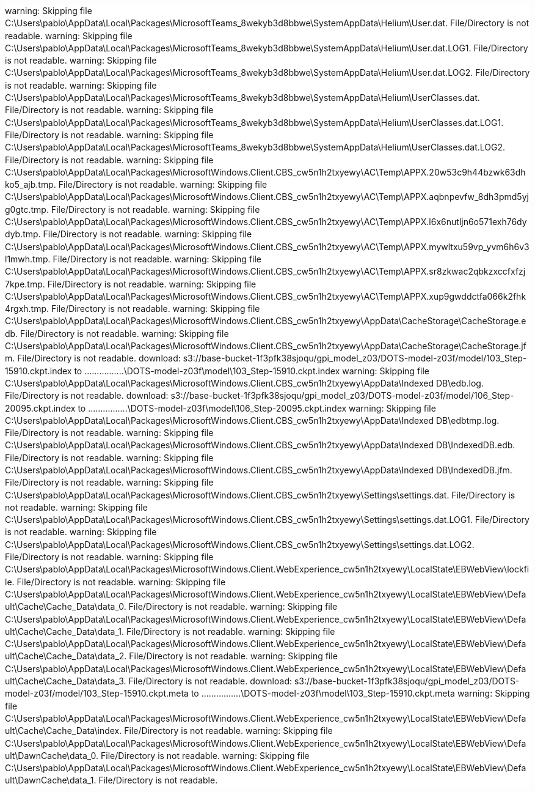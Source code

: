 warning: Skipping file C:\\Users\pablo\AppData\Local\Packages\MicrosoftTeams_8wekyb3d8bbwe\SystemAppData\Helium\User.dat. File/Directory is not readable.
warning: Skipping file C:\\Users\pablo\AppData\Local\Packages\MicrosoftTeams_8wekyb3d8bbwe\SystemAppData\Helium\User.dat.LOG1. File/Directory is not readable.
warning: Skipping file C:\\Users\pablo\AppData\Local\Packages\MicrosoftTeams_8wekyb3d8bbwe\SystemAppData\Helium\User.dat.LOG2. File/Directory is not readable.
warning: Skipping file C:\\Users\pablo\AppData\Local\Packages\MicrosoftTeams_8wekyb3d8bbwe\SystemAppData\Helium\UserClasses.dat. File/Directory is not readable.
warning: Skipping file C:\\Users\pablo\AppData\Local\Packages\MicrosoftTeams_8wekyb3d8bbwe\SystemAppData\Helium\UserClasses.dat.LOG1. File/Directory is not readable.
warning: Skipping file C:\\Users\pablo\AppData\Local\Packages\MicrosoftTeams_8wekyb3d8bbwe\SystemAppData\Helium\UserClasses.dat.LOG2. File/Directory is not readable.
warning: Skipping file C:\\Users\pablo\AppData\Local\Packages\MicrosoftWindows.Client.CBS_cw5n1h2txyewy\AC\Temp\APPX.20w53c9h44bzwk63dhko5_ajb.tmp. File/Directory is not readable.
warning: Skipping file C:\\Users\pablo\AppData\Local\Packages\MicrosoftWindows.Client.CBS_cw5n1h2txyewy\AC\Temp\APPX.aqbnpevfw_8dh3pmd5yjg0gtc.tmp. File/Directory is not readable.
warning: Skipping file C:\\Users\pablo\AppData\Local\Packages\MicrosoftWindows.Client.CBS_cw5n1h2txyewy\AC\Temp\APPX.l6x6nutljn6o571exh76dydyb.tmp. File/Directory is not readable.
warning: Skipping file C:\\Users\pablo\AppData\Local\Packages\MicrosoftWindows.Client.CBS_cw5n1h2txyewy\AC\Temp\APPX.mywltxu59vp_yvm6h6v3l1mwh.tmp. File/Directory is not readable.
warning: Skipping file C:\\Users\pablo\AppData\Local\Packages\MicrosoftWindows.Client.CBS_cw5n1h2txyewy\AC\Temp\APPX.sr8zkwac2qbkzxccfxfzj7kpe.tmp. File/Directory is not readable.
warning: Skipping file C:\\Users\pablo\AppData\Local\Packages\MicrosoftWindows.Client.CBS_cw5n1h2txyewy\AC\Temp\APPX.xup9gwddctfa066k2fhk4rgxh.tmp. File/Directory is not readable.
warning: Skipping file C:\\Users\pablo\AppData\Local\Packages\MicrosoftWindows.Client.CBS_cw5n1h2txyewy\AppData\CacheStorage\CacheStorage.edb. File/Directory is not readable.
warning: Skipping file C:\\Users\pablo\AppData\Local\Packages\MicrosoftWindows.Client.CBS_cw5n1h2txyewy\AppData\CacheStorage\CacheStorage.jfm. File/Directory is not readable.
download: s3://base-bucket-1f3pfk38sjoqu/gpi_model_z03/DOTS-model-z03f/model/103_Step-15910.ckpt.index to ..\..\..\..\..\..\..\..\DOTS-model-z03f\model\103_Step-15910.ckpt.index
warning: Skipping file C:\\Users\pablo\AppData\Local\Packages\MicrosoftWindows.Client.CBS_cw5n1h2txyewy\AppData\Indexed DB\edb.log. File/Directory is not readable.
download: s3://base-bucket-1f3pfk38sjoqu/gpi_model_z03/DOTS-model-z03f/model/106_Step-20095.ckpt.index to ..\..\..\..\..\..\..\..\DOTS-model-z03f\model\106_Step-20095.ckpt.index
warning: Skipping file C:\\Users\pablo\AppData\Local\Packages\MicrosoftWindows.Client.CBS_cw5n1h2txyewy\AppData\Indexed DB\edbtmp.log. File/Directory is not readable.
warning: Skipping file C:\\Users\pablo\AppData\Local\Packages\MicrosoftWindows.Client.CBS_cw5n1h2txyewy\AppData\Indexed DB\IndexedDB.edb. File/Directory is not readable.
warning: Skipping file C:\\Users\pablo\AppData\Local\Packages\MicrosoftWindows.Client.CBS_cw5n1h2txyewy\AppData\Indexed DB\IndexedDB.jfm. File/Directory is not readable.
warning: Skipping file C:\\Users\pablo\AppData\Local\Packages\MicrosoftWindows.Client.CBS_cw5n1h2txyewy\Settings\settings.dat. File/Directory is not readable.
warning: Skipping file C:\\Users\pablo\AppData\Local\Packages\MicrosoftWindows.Client.CBS_cw5n1h2txyewy\Settings\settings.dat.LOG1. File/Directory is not readable.
warning: Skipping file C:\\Users\pablo\AppData\Local\Packages\MicrosoftWindows.Client.CBS_cw5n1h2txyewy\Settings\settings.dat.LOG2. File/Directory is not readable.
warning: Skipping file C:\\Users\pablo\AppData\Local\Packages\MicrosoftWindows.Client.WebExperience_cw5n1h2txyewy\LocalState\EBWebView\lockfile. File/Directory is not readable.
warning: Skipping file C:\\Users\pablo\AppData\Local\Packages\MicrosoftWindows.Client.WebExperience_cw5n1h2txyewy\LocalState\EBWebView\Default\Cache\Cache_Data\data_0. File/Directory is not readable.
warning: Skipping file C:\\Users\pablo\AppData\Local\Packages\MicrosoftWindows.Client.WebExperience_cw5n1h2txyewy\LocalState\EBWebView\Default\Cache\Cache_Data\data_1. File/Directory is not readable.
warning: Skipping file C:\\Users\pablo\AppData\Local\Packages\MicrosoftWindows.Client.WebExperience_cw5n1h2txyewy\LocalState\EBWebView\Default\Cache\Cache_Data\data_2. File/Directory is not readable.
warning: Skipping file C:\\Users\pablo\AppData\Local\Packages\MicrosoftWindows.Client.WebExperience_cw5n1h2txyewy\LocalState\EBWebView\Default\Cache\Cache_Data\data_3. File/Directory is not readable.
download: s3://base-bucket-1f3pfk38sjoqu/gpi_model_z03/DOTS-model-z03f/model/103_Step-15910.ckpt.meta to ..\..\..\..\..\..\..\..\DOTS-model-z03f\model\103_Step-15910.ckpt.meta
warning: Skipping file C:\\Users\pablo\AppData\Local\Packages\MicrosoftWindows.Client.WebExperience_cw5n1h2txyewy\LocalState\EBWebView\Default\Cache\Cache_Data\index. File/Directory is not readable.
warning: Skipping file C:\\Users\pablo\AppData\Local\Packages\MicrosoftWindows.Client.WebExperience_cw5n1h2txyewy\LocalState\EBWebView\Default\DawnCache\data_0. File/Directory is not readable.
warning: Skipping file C:\\Users\pablo\AppData\Local\Packages\MicrosoftWindows.Client.WebExperience_cw5n1h2txyewy\LocalState\EBWebView\Default\DawnCache\data_1. File/Directory is not readable.